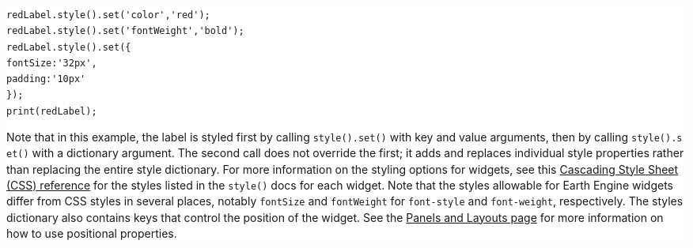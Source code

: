 ```
redLabel.style().set('color','red');
redLabel.style().set('fontWeight','bold');
redLabel.style().set({
fontSize:'32px',
padding:'10px'
});
print(redLabel);
```

Note that in this example, the label is styled first by calling `style().set()` with key and value arguments, then by calling `style().set()` with a dictionary argument. The second call does not override the first; it adds and replaces individual style properties rather than replacing the entire style dictionary.
For more information on the styling options for widgets, see this [Cascading Style Sheet (CSS) reference](https://developer.mozilla.org/en-US/docs/Web/CSS/Reference) for the styles listed in the `style()` docs for each widget. Note that the styles allowable for Earth Engine widgets differ from CSS styles in several places, notably `fontSize` and `fontWeight` for `font-style` and `font-weight`, respectively.
The styles dictionary also contains keys that control the position of the widget. See the [Panels and Layouts page](https://developers.google.com/earth-engine/guides/ui_panels) for more information on how to use positional properties.
